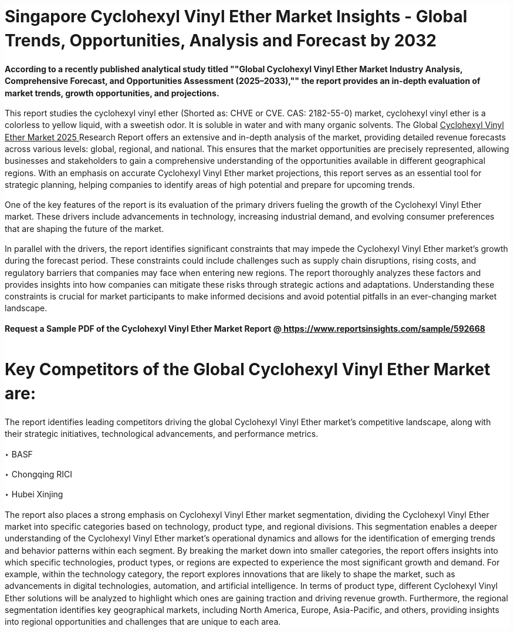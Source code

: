 # Singapore Cyclohexyl Vinyl Ether Market Insights - Global Trends, Opportunities, Analysis and Forecast by 2032

<strong>According to a recently published analytical study titled ""Global Cyclohexyl Vinyl Ether Market Industry Analysis, Comprehensive Forecast, and Opportunities Assessment (2025–2033),"" the report provides an in-depth evaluation of market trends, growth opportunities, and projections.</strong>

This report studies the cyclohexyl vinyl ether (Shorted as: CHVE or CVE. CAS: 2182-55-0) market, cyclohexyl vinyl ether is a colorless to yellow liquid, with a sweetish odor. It is soluble in water and with many organic solvents. The Global <a href=https://www.reportsinsights.com/sample/592668>Cyclohexyl Vinyl Ether Market 2025 </a> Research Report offers an extensive and in-depth analysis of the market, providing detailed revenue forecasts across various levels: global, regional, and national. This ensures that the market opportunities are precisely represented, allowing businesses and stakeholders to gain a comprehensive understanding of the opportunities available in different geographical regions. With an emphasis on accurate Cyclohexyl Vinyl Ether market projections, this report serves as an essential tool for strategic planning, helping companies to identify areas of high potential and prepare for upcoming trends.

One of the key features of the report is its evaluation of the primary drivers fueling the growth of the Cyclohexyl Vinyl Ether market. These drivers include advancements in technology, increasing industrial demand, and evolving consumer preferences that are shaping the future of the market. 

In parallel with the drivers, the report identifies significant constraints that may impede the Cyclohexyl Vinyl Ether market’s growth during the forecast period. These constraints could include challenges such as supply chain disruptions, rising costs, and regulatory barriers that companies may face when entering new regions. The report thoroughly analyzes these factors and provides insights into how companies can mitigate these risks through strategic actions and adaptations. Understanding these constraints is crucial for market participants to make informed decisions and avoid potential pitfalls in an ever-changing market landscape.

<strong>Request a Sample PDF of the Cyclohexyl Vinyl Ether Market Report </strong><strong>@<a href=https://www.reportsinsights.com/sample/592668> https://www.reportsinsights.com/sample/592668</a></strong></font>

# <strong>Key Competitors of the Global Cyclohexyl Vinyl Ether Market are:</strong>

The report identifies leading competitors driving the global Cyclohexyl Vinyl Ether market’s competitive landscape, along with their strategic initiatives, technological advancements, and performance metrics.

‣ BASF

‣ Chongqing RICI

‣ Hubei Xinjing

The report also places a strong emphasis on Cyclohexyl Vinyl Ether market segmentation, dividing the Cyclohexyl Vinyl Ether market into specific categories based on technology, product type, and regional divisions. This segmentation enables a deeper understanding of the Cyclohexyl Vinyl Ether market’s operational dynamics and allows for the identification of emerging trends and behavior patterns within each segment. By breaking the market down into smaller categories, the report offers insights into which specific technologies, product types, or regions are expected to experience the most significant growth and demand. For example, within the technology category, the report explores innovations that are likely to shape the market, such as advancements in digital technologies, automation, and artificial intelligence. In terms of product type, different Cyclohexyl Vinyl Ether solutions will be analyzed to highlight which ones are gaining traction and driving revenue growth. Furthermore, the regional segmentation identifies key geographical markets, including North America, Europe, Asia-Pacific, and others, providing insights into regional opportunities and challenges that are unique to each area.

